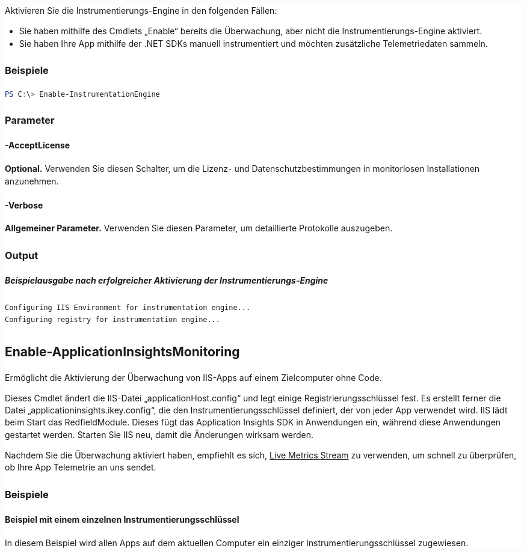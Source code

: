 Aktivieren Sie die Instrumentierungs-Engine in den folgenden Fällen:
- Sie haben mithilfe des Cmdlets „Enable“ bereits die Überwachung, aber nicht die Instrumentierungs-Engine aktiviert.
- Sie haben Ihre App mithilfe der .NET SDKs manuell instrumentiert und möchten zusätzliche Telemetriedaten sammeln.

### <a name="examples"></a>Beispiele

```powershell
PS C:\> Enable-InstrumentationEngine
```

### <a name="parameters"></a>Parameter

#### <a name="-acceptlicense"></a>-AcceptLicense
**Optional.** Verwenden Sie diesen Schalter, um die Lizenz- und Datenschutzbestimmungen in monitorlosen Installationen anzunehmen.

#### <a name="-verbose"></a>-Verbose
**Allgemeiner Parameter.** Verwenden Sie diesen Parameter, um detaillierte Protokolle auszugeben.

### <a name="output"></a>Output


##### <a name="example-output-from-successfully-enabling-the-instrumentation-engine"></a>Beispielausgabe nach erfolgreicher Aktivierung der Instrumentierungs-Engine

```
Configuring IIS Environment for instrumentation engine...
Configuring registry for instrumentation engine...
```

## <a name="enable-applicationinsightsmonitoring"></a>Enable-ApplicationInsightsMonitoring

Ermöglicht die Aktivierung der Überwachung von IIS-Apps auf einem Zielcomputer ohne Code.

Dieses Cmdlet ändert die IIS-Datei „applicationHost.config“ und legt einige Registrierungsschlüssel fest.
Es erstellt ferner die Datei „applicationinsights.ikey.config“, die den Instrumentierungsschlüssel definiert, der von jeder App verwendet wird.
IIS lädt beim Start das RedfieldModule. Dieses fügt das Application Insights SDK in Anwendungen ein, während diese Anwendungen gestartet werden.
Starten Sie IIS neu, damit die Änderungen wirksam werden.

Nachdem Sie die Überwachung aktiviert haben, empfiehlt es sich, [Live Metrics Stream](live-stream.md) zu verwenden, um schnell zu überprüfen, ob Ihre App Telemetrie an uns sendet.

### <a name="examples"></a>Beispiele

#### <a name="example-with-a-single-instrumentation-key"></a>Beispiel mit einem einzelnen Instrumentierungsschlüssel
In diesem Beispiel wird allen Apps auf dem aktuellen Computer ein einziger Instrumentierungsschlüssel zugewiesen.
